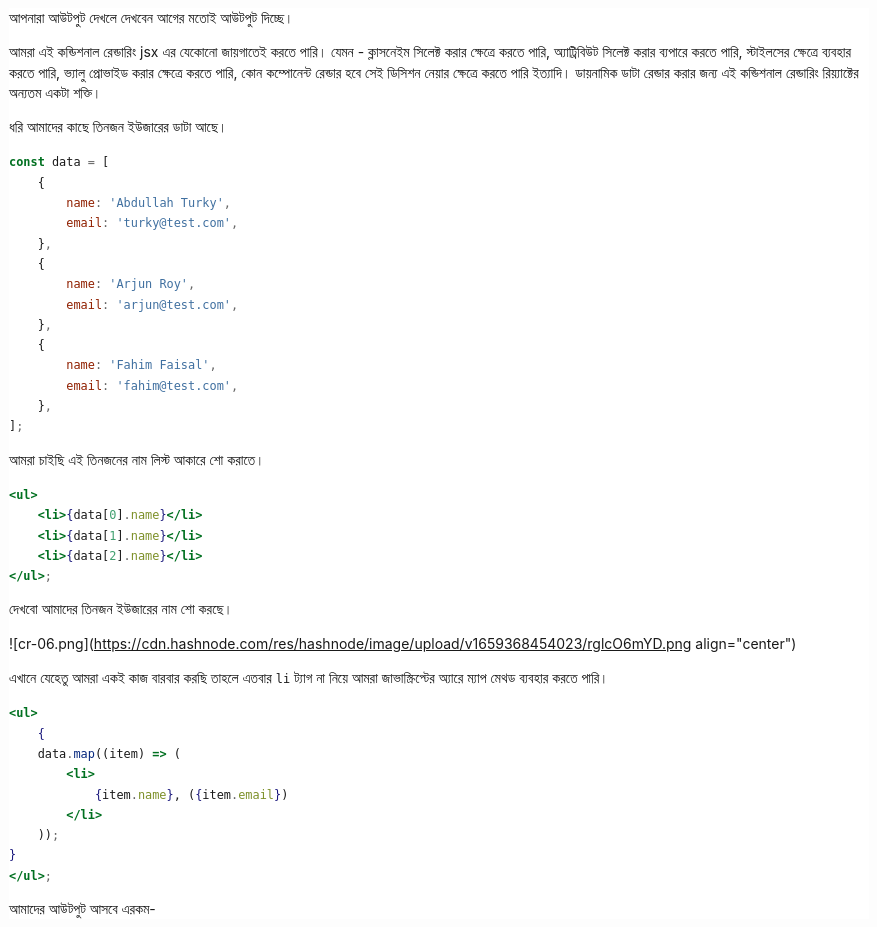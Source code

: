 আপনারা আউটপুট দেখলে দেখবেন আগের মতোই আউটপুট দিচ্ছে।

আমরা এই কন্ডিশনাল রেন্ডারিং jsx এর যেকোনো জায়গাতেই করতে পারি। যেমন - ক্লাসনেইম সিলেক্ট করার ক্ষেত্রে করতে পারি, অ্যাট্রিবিউট সিলেক্ট করার ব্যপারে করতে পারি, স্টাইলসের ক্ষেত্রে ব্যবহার করতে পারি, ভ্যালু প্রোভাইড করার ক্ষেত্রে করতে পারি, কোন কম্পোনেন্ট রেন্ডার হবে সেই ডিসিশন নেয়ার ক্ষেত্রে করতে পারি ইত্যাদি। ডায়নামিক ডাটা রেন্ডার করার জন্য এই কন্ডিশনাল রেন্ডারিং রিয়্যাক্টের অন্যতম একটা শক্তি।

ধরি আমাদের কাছে তিনজন ইউজারের ডাটা আছে।

```js
const data = [
	{
		name: 'Abdullah Turky',
		email: 'turky@test.com',
	},
	{
		name: 'Arjun Roy',
		email: 'arjun@test.com',
	},
	{
		name: 'Fahim Faisal',
		email: 'fahim@test.com',
	},
];
```

আমরা চাইছি এই তিনজনের নাম লিস্ট আকারে শো করাতে।

```jsx
<ul>
	<li>{data[0].name}</li>
	<li>{data[1].name}</li>
	<li>{data[2].name}</li>
</ul>;
```

দেখবো আমাদের তিনজন ইউজারের নাম শো করছে।

![cr-06.png](https://cdn.hashnode.com/res/hashnode/image/upload/v1659368454023/rglcO6mYD.png align="center")

এখানে যেহেতু আমরা একই কাজ বারবার করছি তাহলে এতবার `li` ট্যাগ না নিয়ে আমরা জাভাস্ক্রিপ্টের অ্যারে ম্যাপ মেথড ব্যবহার করতে পারি। 

```jsx
<ul>
	{
	data.map((item) => (
		<li>
			{item.name}, ({item.email})
		</li>
	));
}
</ul>;
```

আমাদের আউটপুট আসবে এরকম- 
